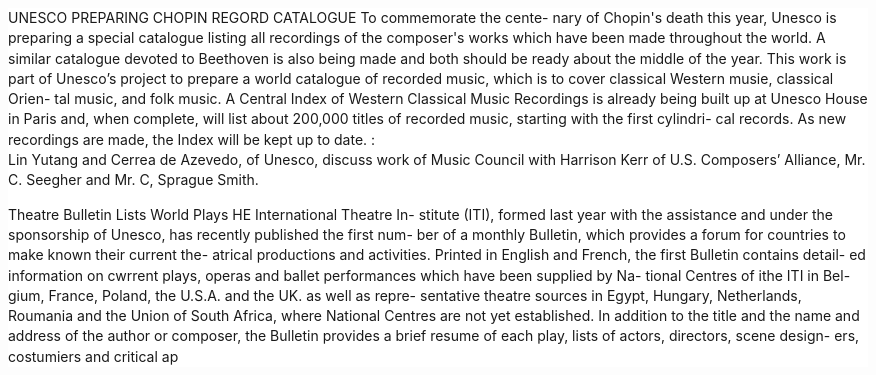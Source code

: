UNESCO PREPARING 
CHOPIN REGORD 
CATALOGUE 
To commemorate the cente- 
nary of Chopin's death this 
year, Unesco is preparing a 
special catalogue listing all 
recordings of the composer's 
works which have been made 
throughout the world. A 
similar catalogue devoted to 
Beethoven is also being made 
and both should be ready 
about the middle of the year. 
This work is part of Unesco’s 
project to prepare a world 
catalogue of recorded music, 
which is to cover classical 
Western musie, classical Orien- 
tal music, and folk music. 
A Central Index of Western 
Classical Music Recordings is 
already being built up at 
Unesco House in Paris and, 
when complete, will list about 
200,000 titles of recorded music, 
starting with the first cylindri- 
cal records. As new recordings 
are made, the Index will be 
kept up to date. :     
Lin Yutang and Cerrea de Azevedo, of Unesco, discuss work of Music 
Council with Harrison Kerr of U.S. Composers’ Alliance, Mr. C. Seegher 
and Mr. C, Sprague Smith. 
  
Theatre Bulletin 
Lists World Plays 
HE International Theatre In- 
stitute (ITI), formed last year 
with the assistance and under 
the sponsorship of Unesco, has 
recently published the first num- 
ber of a monthly Bulletin, which 
provides a forum for countries to 
make known their current the- 
atrical productions and activities. 
Printed in English and French, 
the first Bulletin contains detail- 
ed information on cwrrent plays, 
operas and ballet performances 
which have been supplied by Na- 
tional Centres of ithe ITI in Bel- 
gium, France, Poland, the U.S.A. 
and the UK. as well as repre- 
sentative theatre sources in 
Egypt, Hungary, Netherlands, 
Roumania and the Union of 
South Africa, where National 
Centres are not yet established. 
In addition to the title and the 
name and address of the author 
or composer, the Bulletin provides 
a brief resume of each play, lists 
of actors, directors, scene design- 
ers, costumiers and critical ap 